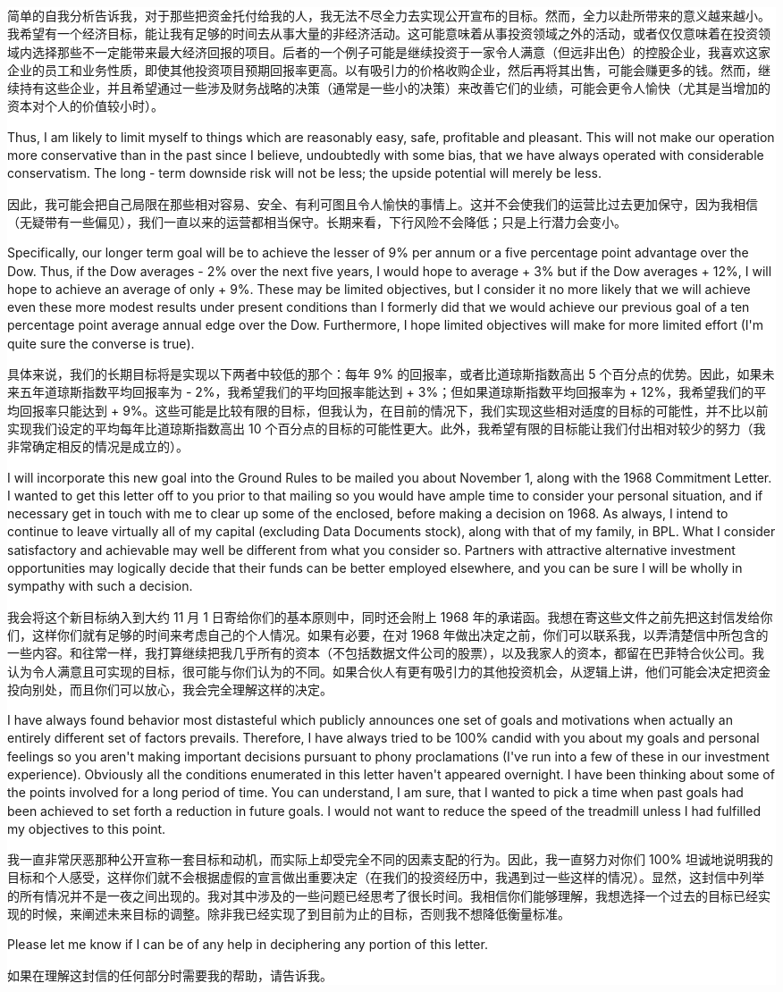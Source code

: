 简单的自我分析告诉我，对于那些把资金托付给我的人，我无法不尽全力去实现公开宣布的目标。然而，全力以赴所带来的意义越来越小。我希望有一个经济目标，能让我有足够的时间去从事大量的非经济活动。这可能意味着从事投资领域之外的活动，或者仅仅意味着在投资领域内选择那些不一定能带来最大经济回报的项目。后者的一个例子可能是继续投资于一家令人满意（但远非出色）的控股企业，我喜欢这家企业的员工和业务性质，即使其他投资项目预期回报率更高。以有吸引力的价格收购企业，然后再将其出售，可能会赚更多的钱。然而，继续持有这些企业，并且希望通过一些涉及财务战略的决策（通常是一些小的决策）来改善它们的业绩，可能会更令人愉快（尤其是当增加的资本对个人的价值较小时）。

Thus, I am likely to limit myself to things which are reasonably easy, safe, profitable and pleasant. This will not make our operation more conservative than in the past since I believe, undoubtedly with some bias, that we have always operated with considerable conservatism. The long - term downside risk will not be less; the upside potential will merely be less.

因此，我可能会把自己局限在那些相对容易、安全、有利可图且令人愉快的事情上。这并不会使我们的运营比过去更加保守，因为我相信（无疑带有一些偏见），我们一直以来的运营都相当保守。长期来看，下行风险不会降低；只是上行潜力会变小。

Specifically, our longer term goal will be to achieve the lesser of 9% per annum or a five percentage point advantage over the Dow. Thus, if the Dow averages - 2% over the next five years, I would hope to average + 3% but if the Dow averages + 12%, I will hope to achieve an average of only + 9%. These may be limited objectives, but I consider it no more likely that we will achieve even these more modest results under present conditions than I formerly did that we would achieve our previous goal of a ten percentage point average annual edge over the Dow. Furthermore, I hope limited objectives will make for more limited effort (I'm quite sure the converse is true).

具体来说，我们的长期目标将是实现以下两者中较低的那个：每年 9% 的回报率，或者比道琼斯指数高出 5 个百分点的优势。因此，如果未来五年道琼斯指数平均回报率为 - 2%，我希望我们的平均回报率能达到 + 3%；但如果道琼斯指数平均回报率为 + 12%，我希望我们的平均回报率只能达到 + 9%。这些可能是比较有限的目标，但我认为，在目前的情况下，我们实现这些相对适度的目标的可能性，并不比以前实现我们设定的平均每年比道琼斯指数高出 10 个百分点的目标的可能性更大。此外，我希望有限的目标能让我们付出相对较少的努力（我非常确定相反的情况是成立的）。

I will incorporate this new goal into the Ground Rules to be mailed you about November 1, along with the 1968 Commitment Letter. I wanted to get this letter off to you prior to that mailing so you would have ample time to consider your personal situation, and if necessary get in touch with me to clear up some of the enclosed, before making a decision on 1968. As always, I intend to continue to leave virtually all of my capital (excluding Data Documents stock), along with that of my family, in BPL. What I consider satisfactory and achievable may well be different from what you consider so. Partners with attractive alternative investment opportunities may logically decide that their funds can be better employed elsewhere, and you can be sure I will be wholly in sympathy with such a decision.

我会将这个新目标纳入到大约 11 月 1 日寄给你们的基本原则中，同时还会附上 1968 年的承诺函。我想在寄这些文件之前先把这封信发给你们，这样你们就有足够的时间来考虑自己的个人情况。如果有必要，在对 1968 年做出决定之前，你们可以联系我，以弄清楚信中所包含的一些内容。和往常一样，我打算继续把我几乎所有的资本（不包括数据文件公司的股票），以及我家人的资本，都留在巴菲特合伙公司。我认为令人满意且可实现的目标，很可能与你们认为的不同。如果合伙人有更有吸引力的其他投资机会，从逻辑上讲，他们可能会决定把资金投向别处，而且你们可以放心，我会完全理解这样的决定。

I have always found behavior most distasteful which publicly announces one set of goals and motivations when actually an entirely different set of factors prevails. Therefore, I have always tried to be 100% candid with you about my goals and personal feelings so you aren't making important decisions pursuant to phony proclamations (I've run into a few of these in our investment experience). Obviously all the conditions enumerated in this letter haven't appeared overnight. I have been thinking about some of the points involved for a long period of time. You can understand, I am sure, that I wanted to pick a time when past goals had been achieved to set forth a reduction in future goals. I would not want to reduce the speed of the treadmill unless I had fulfilled my objectives to this point.

我一直非常厌恶那种公开宣称一套目标和动机，而实际上却受完全不同的因素支配的行为。因此，我一直努力对你们 100% 坦诚地说明我的目标和个人感受，这样你们就不会根据虚假的宣言做出重要决定（在我们的投资经历中，我遇到过一些这样的情况）。显然，这封信中列举的所有情况并不是一夜之间出现的。我对其中涉及的一些问题已经思考了很长时间。我相信你们能够理解，我想选择一个过去的目标已经实现的时候，来阐述未来目标的调整。除非我已经实现了到目前为止的目标，否则我不想降低衡量标准。

Please let me know if I can be of any help in deciphering any portion of this letter.

如果在理解这封信的任何部分时需要我的帮助，请告诉我。
